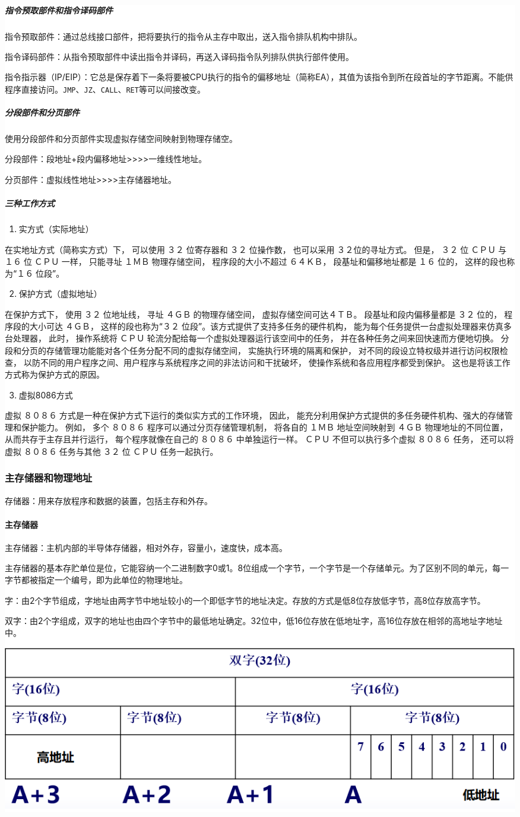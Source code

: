 ##### 指令预取部件和指令译码部件

指令预取部件：通过总线接口部件，把将要执行的指令从主存中取出，送入指令排队机构中排队。

指令译码部件：从指令预取部件中读出指令并译码，再送入译码指令队列排队供执行部件使用。

指令指示器（IP/EIP）：它总是保存着下一条将要被CPU执行的指令的偏移地址（简称EA），其值为该指令到所在段首址的字节距离。不能供程序直接访问。`JMP`、`JZ`、`CALL`、`RET`等可以间接改变。

##### 分段部件和分页部件

使用分段部件和分页部件实现虚拟存储空间映射到物理存储空。

分段部件：段地址+段内偏移地址>>>>一维线性地址。

分页部件：虚拟线性地址>>>>主存储器地址。

##### 三种工作方式

1. 实方式（实际地址）

在实地址方式（简称实方式）下， 可以使用 ３２ 位寄存器和 ３２ 位操作数， 也可以采用 ３２位的寻址方式。 但是， ３２ 位 ＣＰＵ 与 １６ 位 ＣＰＵ 一样， 只能寻址 １ＭＢ 物理存储空间， 程序段的大小不超过 ６４ＫＢ， 段基址和偏移地址都是 １６ 位的， 这样的段也称为“１６ 位段”。

2. 保护方式（虚拟地址）

在保护方式下， 使用 ３２ 位地址线， 寻址 ４ＧＢ 的物理存储空间， 虚拟存储空间可达４ＴＢ。 段基址和段内偏移量都是 ３２ 位的， 程序段的大小可达 ４ＧＢ， 这样的段也称为“３２ 位段”。该方式提供了支持多任务的硬件机构， 能为每个任务提供一台虚拟处理器来仿真多台处理器， 此时， 操作系统将 ＣＰＵ 轮流分配给每一个虚拟处理器运行该空间中的任务， 并在各种任务之间来回快速而方便地切换。 分段和分页的存储管理功能能对各个任务分配不同的虚拟存储空间， 实施执行环境的隔离和保护， 对不同的段设立特权级并进行访问权限检查， 以防不同的用户程序之间、用户程序与系统程序之间的非法访问和干扰破坏， 使操作系统和各应用程序都受到保护。 这也是将该工作方式称为保护方式的原因。

3. 虚拟8086方式

虚拟 ８０８６ 方式是一种在保护方式下运行的类似实方式的工作环境， 因此， 能充分利用保护方式提供的多任务硬件机构、强大的存储管理和保护能力。 例如， 多个 ８０８６ 程序可以通过分页存储管理机制， 将各自的 １ＭＢ 地址空间映射到 ４ＧＢ 物理地址的不同位置， 从而共存于主存且并行运行， 每个程序就像在自己的 ８０８６ 中单独运行一样。 ＣＰＵ 不但可以执行多个虚拟 ８０８６ 任务， 还可以将虚拟 ８０８６ 任务与其他 ３２ 位 ＣＰＵ 任务一起执行。

### 主存储器和物理地址

存储器：用来存放程序和数据的装置，包括主存和外存。

#### 主存储器

主存储器：主机内部的半导体存储器，相对外存，容量小，速度快，成本高。

主存储器的基本存贮单位是位，它能容纳一个二进制数字0或1。8位组成一个字节，一个字节是一个存储单元。为了区别不同的单元，每一字节都被指定一个编号，即为此单位的物理地址。

字：由2个字节组成，字地址由两字节中地址较小的一个即低字节的地址决定。存放的方式是低8位存放低字节，高8位存放高字节。

双字：由2个字组成，双字的地址也由四个字节中的最低地址确定。32位中，低16位存放在低地址字，高16位存放在相邻的高地址字地址中。

![](./img/1.png)
